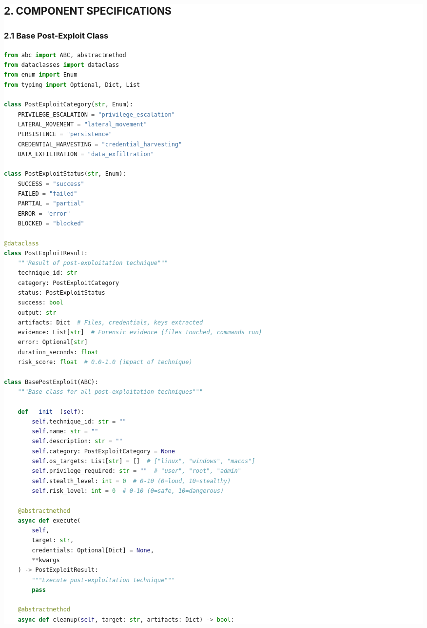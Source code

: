 
## 2. COMPONENT SPECIFICATIONS

### 2.1 Base Post-Exploit Class
```python
from abc import ABC, abstractmethod
from dataclasses import dataclass
from enum import Enum
from typing import Optional, Dict, List

class PostExploitCategory(str, Enum):
    PRIVILEGE_ESCALATION = "privilege_escalation"
    LATERAL_MOVEMENT = "lateral_movement"
    PERSISTENCE = "persistence"
    CREDENTIAL_HARVESTING = "credential_harvesting"
    DATA_EXFILTRATION = "data_exfiltration"

class PostExploitStatus(str, Enum):
    SUCCESS = "success"
    FAILED = "failed"
    PARTIAL = "partial"
    ERROR = "error"
    BLOCKED = "blocked"

@dataclass
class PostExploitResult:
    """Result of post-exploitation technique"""
    technique_id: str
    category: PostExploitCategory
    status: PostExploitStatus
    success: bool
    output: str
    artifacts: Dict  # Files, credentials, keys extracted
    evidence: List[str]  # Forensic evidence (files touched, commands run)
    error: Optional[str]
    duration_seconds: float
    risk_score: float  # 0.0-1.0 (impact of technique)

class BasePostExploit(ABC):
    """Base class for all post-exploitation techniques"""
    
    def __init__(self):
        self.technique_id: str = ""
        self.name: str = ""
        self.description: str = ""
        self.category: PostExploitCategory = None
        self.os_targets: List[str] = []  # ["linux", "windows", "macos"]
        self.privilege_required: str = ""  # "user", "root", "admin"
        self.stealth_level: int = 0  # 0-10 (0=loud, 10=stealthy)
        self.risk_level: int = 0  # 0-10 (0=safe, 10=dangerous)
    
    @abstractmethod
    async def execute(
        self,
        target: str,
        credentials: Optional[Dict] = None,
        **kwargs
    ) -> PostExploitResult:
        """Execute post-exploitation technique"""
        pass
    
    @abstractmethod
    async def cleanup(self, target: str, artifacts: Dict) -> bool:
```
